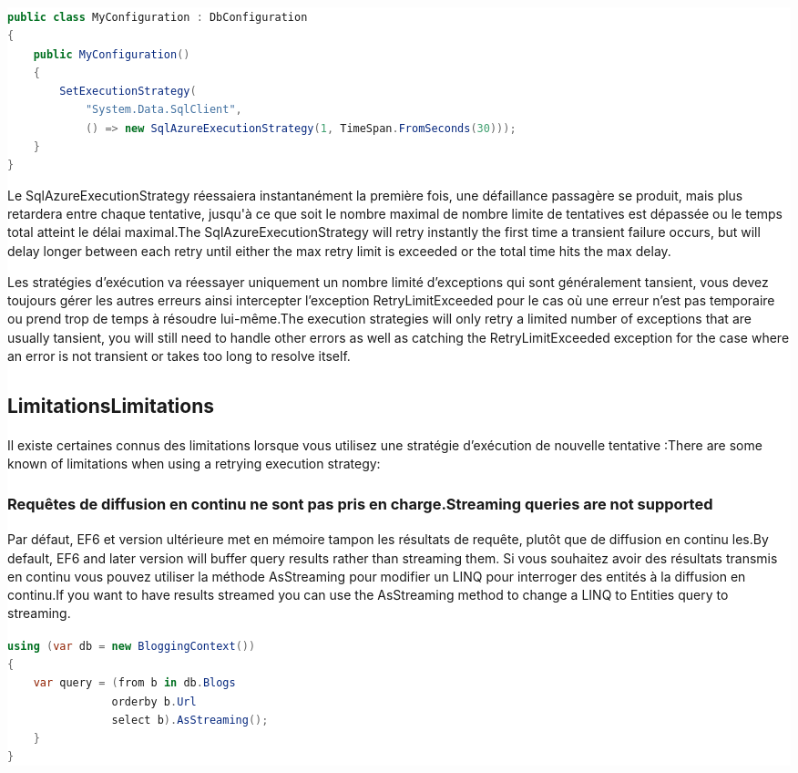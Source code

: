 ``` csharp
public class MyConfiguration : DbConfiguration
{
    public MyConfiguration()
    {
        SetExecutionStrategy(
            "System.Data.SqlClient",
            () => new SqlAzureExecutionStrategy(1, TimeSpan.FromSeconds(30)));
    }
}
```  

<span data-ttu-id="490e0-130">Le SqlAzureExecutionStrategy réessaiera instantanément la première fois, une défaillance passagère se produit, mais plus retardera entre chaque tentative, jusqu'à ce que soit le nombre maximal de nombre limite de tentatives est dépassée ou le temps total atteint le délai maximal.</span><span class="sxs-lookup"><span data-stu-id="490e0-130">The SqlAzureExecutionStrategy will retry instantly the first time a transient failure occurs, but will delay longer between each retry until either the max retry limit is exceeded or the total time hits the max delay.</span></span>  

<span data-ttu-id="490e0-131">Les stratégies d’exécution va réessayer uniquement un nombre limité d’exceptions qui sont généralement tansient, vous devez toujours gérer les autres erreurs ainsi intercepter l’exception RetryLimitExceeded pour le cas où une erreur n’est pas temporaire ou prend trop de temps à résoudre lui-même.</span><span class="sxs-lookup"><span data-stu-id="490e0-131">The execution strategies will only retry a limited number of exceptions that are usually tansient, you will still need to handle other errors as well as catching the RetryLimitExceeded exception for the case where an error is not transient or takes too long to resolve itself.</span></span>  

## <a name="limitations"></a><span data-ttu-id="490e0-132">Limitations</span><span class="sxs-lookup"><span data-stu-id="490e0-132">Limitations</span></span>  

<span data-ttu-id="490e0-133">Il existe certaines connus des limitations lorsque vous utilisez une stratégie d’exécution de nouvelle tentative :</span><span class="sxs-lookup"><span data-stu-id="490e0-133">There are some known of limitations when using a retrying execution strategy:</span></span>  

### <a name="streaming-queries-are-not-supported"></a><span data-ttu-id="490e0-134">Requêtes de diffusion en continu ne sont pas pris en charge.</span><span class="sxs-lookup"><span data-stu-id="490e0-134">Streaming queries are not supported</span></span>  

<span data-ttu-id="490e0-135">Par défaut, EF6 et version ultérieure met en mémoire tampon les résultats de requête, plutôt que de diffusion en continu les.</span><span class="sxs-lookup"><span data-stu-id="490e0-135">By default, EF6 and later version will buffer query results rather than streaming them.</span></span> <span data-ttu-id="490e0-136">Si vous souhaitez avoir des résultats transmis en continu vous pouvez utiliser la méthode AsStreaming pour modifier un LINQ pour interroger des entités à la diffusion en continu.</span><span class="sxs-lookup"><span data-stu-id="490e0-136">If you want to have results streamed you can use the AsStreaming method to change a LINQ to Entities query to streaming.</span></span>  

``` csharp
using (var db = new BloggingContext())
{
    var query = (from b in db.Blogs
                orderby b.Url
                select b).AsStreaming();
    }
}
```  
